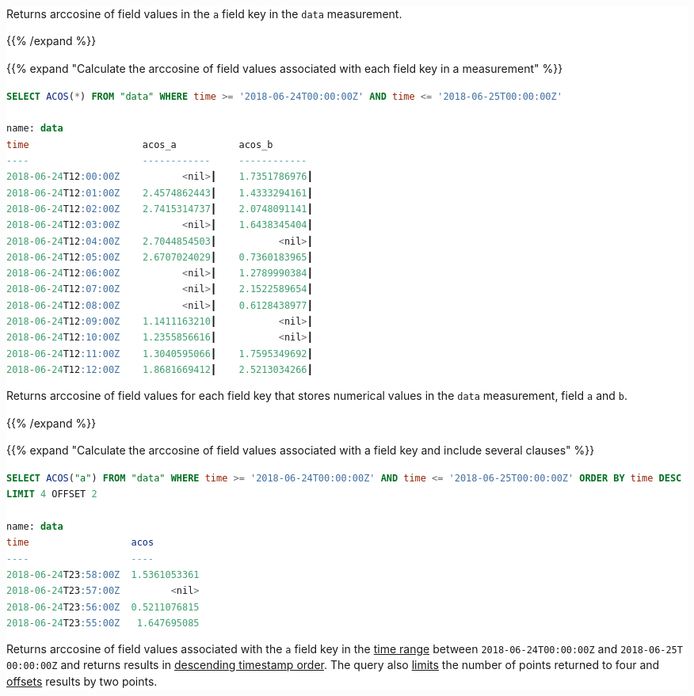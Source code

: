 Returns arccosine of field values in the `a` field key in the `data` measurement.

{{% /expand %}}

{{% expand "Calculate the arccosine of field values associated with each field key in a measurement" %}}

```sql
SELECT ACOS(*) FROM "data" WHERE time >= '2018-06-24T00:00:00Z' AND time <= '2018-06-25T00:00:00Z'

name: data
time                    acos_a           acos_b
----                    ------------     ------------
2018-06-24T12:00:00Z           <nil>┃    1.7351786976┃
2018-06-24T12:01:00Z    2.4574862443┃    1.4333294161┃
2018-06-24T12:02:00Z    2.7415314737┃    2.0748091141┃
2018-06-24T12:03:00Z           <nil>┃    1.6438345404┃
2018-06-24T12:04:00Z    2.7044854503┃           <nil>┃
2018-06-24T12:05:00Z    2.6707024029┃    0.7360183965┃
2018-06-24T12:06:00Z           <nil>┃    1.2789990384┃
2018-06-24T12:07:00Z           <nil>┃    2.1522589654┃
2018-06-24T12:08:00Z           <nil>┃    0.6128438977┃
2018-06-24T12:09:00Z    1.1411163210┃           <nil>┃
2018-06-24T12:10:00Z    1.2355856616┃           <nil>┃
2018-06-24T12:11:00Z    1.3040595066┃    1.7595349692┃
2018-06-24T12:12:00Z    1.8681669412┃    2.5213034266┃
```

Returns arccosine of field values for each field key that stores numerical values in the `data` measurement, field `a` and `b`.

{{% /expand %}}

{{% expand "Calculate the arccosine of field values associated with a field key and include several clauses" %}}

```sql
SELECT ACOS("a") FROM "data" WHERE time >= '2018-06-24T00:00:00Z' AND time <= '2018-06-25T00:00:00Z' ORDER BY time DESC LIMIT 4 OFFSET 2

name: data
time                  acos
----                  ----
2018-06-24T23:58:00Z  1.5361053361
2018-06-24T23:57:00Z         <nil>
2018-06-24T23:56:00Z  0.5211076815
2018-06-24T23:55:00Z   1.647695085
```

Returns arccosine of field values associated with the `a` field key in the [time range](/influxdb/v2.4/query-data/influxql/explore-data/time-and-timezone/#time-syntax) between `2018-06-24T00:00:00Z` and `2018-06-25T00:00:00Z` and returns results in [descending timestamp order](/influxdb/v2.4/query-data/influxql/explore-data/order-by/).
The query also [limits](/influxdb/v2.4/query-data/influxql/explore-data/limit-and-slimit/) the number of points returned to four and [offsets](/influxdb/v2.4/query-data/influxql/explore-data/offset-and-soffset/) results by two points.
